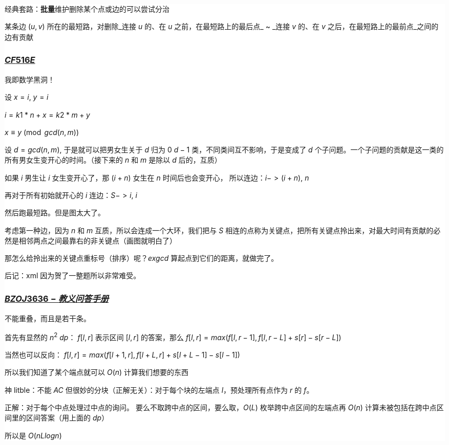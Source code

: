经典套路：**批量**维护删除某个点或边的可以尝试分治

某条边 $(u, v)$ 所在的最短路，对删除_连接 $u$ 的、在 $u$ 之前，在最短路上的最后点_ ~ _连接 $v$ 的、在 $v$ 之后，在最短路上的最前点_之间的边有贡献

### [$CF516E$](https://www.luogu.com.cn/problem/CF516E)

我即数学黑洞！

设 $x = i % n$, $y = i % m$

$i = k1 * n + x = k2 * m + y$

$x \equiv y \pmod {gcd(n, m)}$

设 $d = gcd(n, m)$, 于是就可以把男女生关于 $d$ 归为 $0 ~ d - 1$ 类，不同类间互不影响，于是变成了 $d$ 个子问题。一个子问题的贡献是这一类的所有男女生变开心的时间。（接下来的 $n$ 和 $m$ 是除以 $d$ 后的，互质）

如果 $i % n$ 男生让 $i % m$ 女生变开心了，那 $(i + n) % m$ 女生在 $n$ 时间后也会变开心，
所以连边：$i -> (i + n) % m$, $n$

再对于所有初始就开心的 $i$ 连边：$S -> i$, $i$

然后跑最短路。但是图太大了。

考虑第一种边，因为 $n$ 和 $m$ 互质，所以会连成一个大环，我们把与 $S$ 相连的点称为关键点，把所有关键点拎出来，对最大时间有贡献的必然是相邻两点之间最靠右的非关键点（画图就明白了）

那怎么给拎出来的关键点重标号（排序）呢？$exgcd$ 算起点到它们的距离，就做完了。

后记：xml 因为贺了一整题所以非常难受。

### [$BZOJ3636-教义问答手册$](https://darkbzoj.tk/problem/3636)

不能重叠，而且是若干条。

首先有显然的 $n^2$ $dp$：
$f[l, r]$ 表示区间 $[l, r]$ 的答案，那么
$f[l, r] = max(f[l, r - 1], f[l, r - L] + s[r] - s[r - L])$

当然也可以反向：
$f[l, r] = max(f[l + 1, r], f[l + L, r] + s[l + L - 1] - s[l - 1])$

所以我们知道了某个端点就可以 $O(n)$ 计算我们想要的东西

神 litble：不能 $AC$ 但很妙的分块（正解无关）：对于每个块的左端点 $l$，预处理所有点作为 $r$ 的 $f$。

正解：对于每个中点处理过中点的询问。
要么不取跨中点的区间，要么取，$O(L)$ 枚举跨中点区间的左端点再 $O(n)$ 计算未被包括在跨中点区间里的区间答案（用上面的 $dp$）

所以是 $O(nL log n)$